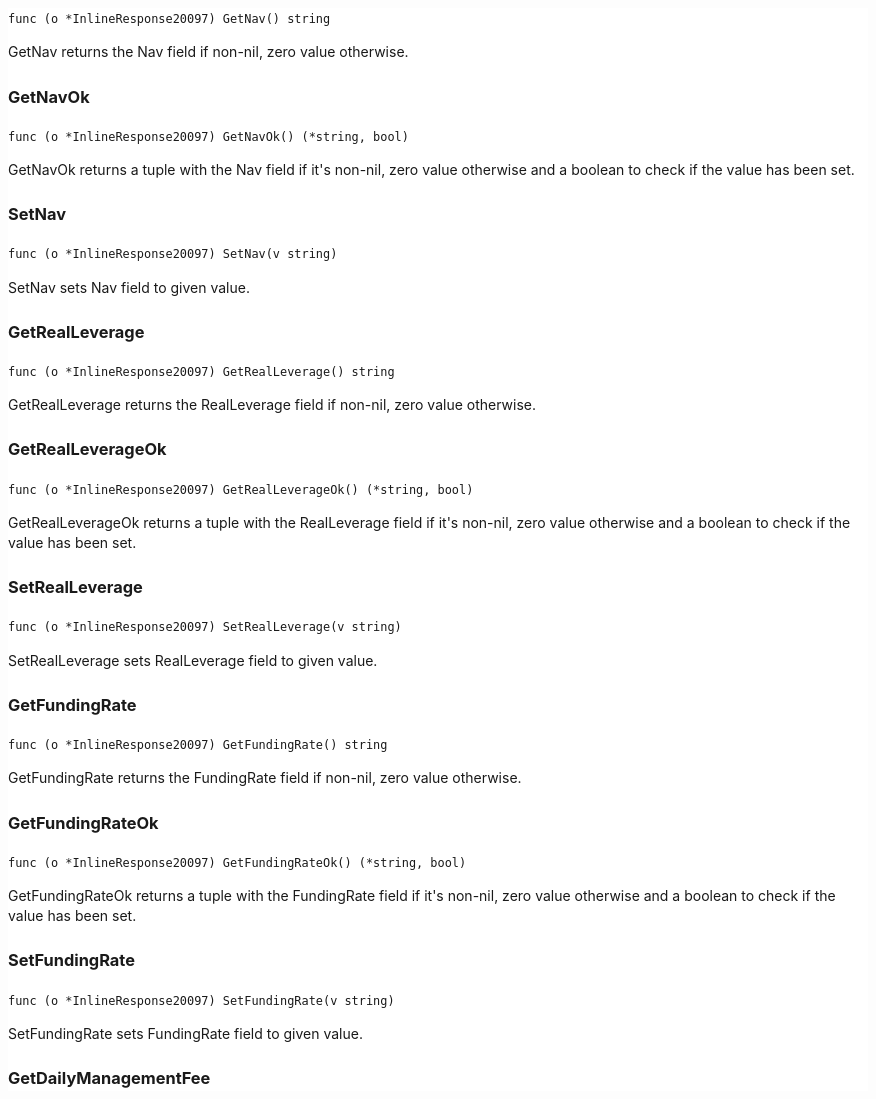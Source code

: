 `func (o *InlineResponse20097) GetNav() string`

GetNav returns the Nav field if non-nil, zero value otherwise.

### GetNavOk

`func (o *InlineResponse20097) GetNavOk() (*string, bool)`

GetNavOk returns a tuple with the Nav field if it's non-nil, zero value otherwise
and a boolean to check if the value has been set.

### SetNav

`func (o *InlineResponse20097) SetNav(v string)`

SetNav sets Nav field to given value.


### GetRealLeverage

`func (o *InlineResponse20097) GetRealLeverage() string`

GetRealLeverage returns the RealLeverage field if non-nil, zero value otherwise.

### GetRealLeverageOk

`func (o *InlineResponse20097) GetRealLeverageOk() (*string, bool)`

GetRealLeverageOk returns a tuple with the RealLeverage field if it's non-nil, zero value otherwise
and a boolean to check if the value has been set.

### SetRealLeverage

`func (o *InlineResponse20097) SetRealLeverage(v string)`

SetRealLeverage sets RealLeverage field to given value.


### GetFundingRate

`func (o *InlineResponse20097) GetFundingRate() string`

GetFundingRate returns the FundingRate field if non-nil, zero value otherwise.

### GetFundingRateOk

`func (o *InlineResponse20097) GetFundingRateOk() (*string, bool)`

GetFundingRateOk returns a tuple with the FundingRate field if it's non-nil, zero value otherwise
and a boolean to check if the value has been set.

### SetFundingRate

`func (o *InlineResponse20097) SetFundingRate(v string)`

SetFundingRate sets FundingRate field to given value.


### GetDailyManagementFee
